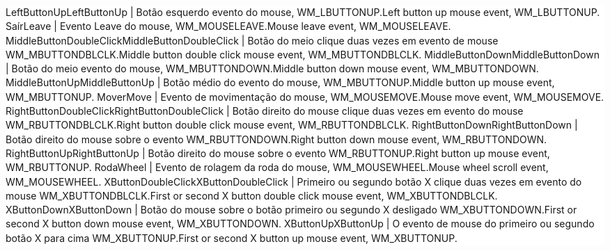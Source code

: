 <span data-ttu-id="1d8f7-220">LeftButtonUp</span><span class="sxs-lookup"><span data-stu-id="1d8f7-220">LeftButtonUp</span></span>            | <span data-ttu-id="1d8f7-221">Botão esquerdo evento do mouse, WM_LBUTTONUP.</span><span class="sxs-lookup"><span data-stu-id="1d8f7-221">Left button up mouse event, WM_LBUTTONUP.</span></span>
<span data-ttu-id="1d8f7-222">Saír</span><span class="sxs-lookup"><span data-stu-id="1d8f7-222">Leave</span></span>            | <span data-ttu-id="1d8f7-223">Evento Leave do mouse, WM_MOUSELEAVE.</span><span class="sxs-lookup"><span data-stu-id="1d8f7-223">Mouse leave event, WM_MOUSELEAVE.</span></span>
<span data-ttu-id="1d8f7-224">MiddleButtonDoubleClick</span><span class="sxs-lookup"><span data-stu-id="1d8f7-224">MiddleButtonDoubleClick</span></span>            | <span data-ttu-id="1d8f7-225">Botão do meio clique duas vezes em evento de mouse WM_MBUTTONDBLCLK.</span><span class="sxs-lookup"><span data-stu-id="1d8f7-225">Middle button double click mouse event, WM_MBUTTONDBLCLK.</span></span>
<span data-ttu-id="1d8f7-226">MiddleButtonDown</span><span class="sxs-lookup"><span data-stu-id="1d8f7-226">MiddleButtonDown</span></span>            | <span data-ttu-id="1d8f7-227">Botão do meio evento do mouse, WM_MBUTTONDOWN.</span><span class="sxs-lookup"><span data-stu-id="1d8f7-227">Middle button down mouse event, WM_MBUTTONDOWN.</span></span>
<span data-ttu-id="1d8f7-228">MiddleButtonUp</span><span class="sxs-lookup"><span data-stu-id="1d8f7-228">MiddleButtonUp</span></span>            | <span data-ttu-id="1d8f7-229">Botão médio do evento do mouse, WM_MBUTTONUP.</span><span class="sxs-lookup"><span data-stu-id="1d8f7-229">Middle button up mouse event, WM_MBUTTONUP.</span></span>
<span data-ttu-id="1d8f7-230">Mover</span><span class="sxs-lookup"><span data-stu-id="1d8f7-230">Move</span></span>            | <span data-ttu-id="1d8f7-231">Evento de movimentação do mouse, WM_MOUSEMOVE.</span><span class="sxs-lookup"><span data-stu-id="1d8f7-231">Mouse move event, WM_MOUSEMOVE.</span></span>
<span data-ttu-id="1d8f7-232">RightButtonDoubleClick</span><span class="sxs-lookup"><span data-stu-id="1d8f7-232">RightButtonDoubleClick</span></span>            | <span data-ttu-id="1d8f7-233">Botão direito do mouse clique duas vezes em evento do mouse WM_RBUTTONDBLCLK.</span><span class="sxs-lookup"><span data-stu-id="1d8f7-233">Right button double click mouse event, WM_RBUTTONDBLCLK.</span></span>
<span data-ttu-id="1d8f7-234">RightButtonDown</span><span class="sxs-lookup"><span data-stu-id="1d8f7-234">RightButtonDown</span></span>            | <span data-ttu-id="1d8f7-235">Botão direito do mouse sobre o evento WM_RBUTTONDOWN.</span><span class="sxs-lookup"><span data-stu-id="1d8f7-235">Right button down mouse event, WM_RBUTTONDOWN.</span></span>
<span data-ttu-id="1d8f7-236">RightButtonUp</span><span class="sxs-lookup"><span data-stu-id="1d8f7-236">RightButtonUp</span></span>            | <span data-ttu-id="1d8f7-237">Botão direito do mouse sobre o evento WM_RBUTTONUP.</span><span class="sxs-lookup"><span data-stu-id="1d8f7-237">Right button up mouse event, WM_RBUTTONUP.</span></span>
<span data-ttu-id="1d8f7-238">Roda</span><span class="sxs-lookup"><span data-stu-id="1d8f7-238">Wheel</span></span>            | <span data-ttu-id="1d8f7-239">Evento de rolagem da roda do mouse, WM_MOUSEWHEEL.</span><span class="sxs-lookup"><span data-stu-id="1d8f7-239">Mouse wheel scroll event, WM_MOUSEWHEEL.</span></span>
<span data-ttu-id="1d8f7-240">XButtonDoubleClick</span><span class="sxs-lookup"><span data-stu-id="1d8f7-240">XButtonDoubleClick</span></span>            | <span data-ttu-id="1d8f7-241">Primeiro ou segundo botão X clique duas vezes em evento do mouse WM_XBUTTONDBLCLK.</span><span class="sxs-lookup"><span data-stu-id="1d8f7-241">First or second X button double click mouse event, WM_XBUTTONDBLCLK.</span></span>
<span data-ttu-id="1d8f7-242">XButtonDown</span><span class="sxs-lookup"><span data-stu-id="1d8f7-242">XButtonDown</span></span>            | <span data-ttu-id="1d8f7-243">Botão do mouse sobre o botão primeiro ou segundo X desligado WM_XBUTTONDOWN.</span><span class="sxs-lookup"><span data-stu-id="1d8f7-243">First or second X button down mouse event, WM_XBUTTONDOWN.</span></span>
<span data-ttu-id="1d8f7-244">XButtonUp</span><span class="sxs-lookup"><span data-stu-id="1d8f7-244">XButtonUp</span></span>            | <span data-ttu-id="1d8f7-245">O evento de mouse do primeiro ou segundo botão X para cima WM_XBUTTONUP.</span><span class="sxs-lookup"><span data-stu-id="1d8f7-245">First or second X button up mouse event, WM_XBUTTONUP.</span></span>
